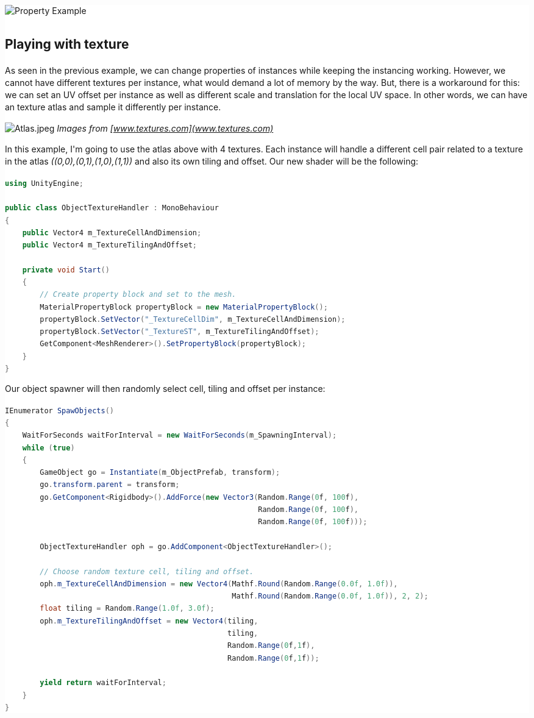 ![Property Example]({{site.baseurl}}/_drafts/PropertyExample.JPG)


## Playing with texture

As seen in the previous example, we can change properties of instances while keeping the instancing working. However, we cannot have different textures per instance, what would demand a lot of memory by the way. But, there is a workaround for this: we can set an UV offset per instance as well as different scale and translation for the local UV space. In other words, we can have an texture atlas and sample it differently per instance.

![Atlas.jpeg]({{site.baseurl}}/_drafts/Atlas.jpeg)
_Images from [www.textures.com](www.textures.com)_

In this example, I'm going to use the atlas above with 4 textures. Each instance will handle a different cell pair related to a texture in the atlas _((0,0),(0,1),(1,0),(1,1))_ and also its own tiling and offset. Our new shader will be the following:

```C#
using UnityEngine;

public class ObjectTextureHandler : MonoBehaviour
{
    public Vector4 m_TextureCellAndDimension;
    public Vector4 m_TextureTilingAndOffset;
    
    private void Start()
    {
        // Create property block and set to the mesh.
        MaterialPropertyBlock propertyBlock = new MaterialPropertyBlock();
        propertyBlock.SetVector("_TextureCellDim", m_TextureCellAndDimension);
        propertyBlock.SetVector("_TextureST", m_TextureTilingAndOffset);        
        GetComponent<MeshRenderer>().SetPropertyBlock(propertyBlock);
    }
}
```

Our object spawner will then randomly select cell, tiling and offset per instance:

```C#
IEnumerator SpawObjects()
{
	WaitForSeconds waitForInterval = new WaitForSeconds(m_SpawningInterval);
	while (true)
	{
		GameObject go = Instantiate(m_ObjectPrefab, transform);
		go.transform.parent = transform;
		go.GetComponent<Rigidbody>().AddForce(new Vector3(Random.Range(0f, 100f), 
                                                          Random.Range(0f, 100f), 
                                                          Random.Range(0f, 100f)));

		ObjectTextureHandler oph = go.AddComponent<ObjectTextureHandler>();
            
		// Choose random texture cell, tiling and offset.
		oph.m_TextureCellAndDimension = new Vector4(Mathf.Round(Random.Range(0.0f, 1.0f)), 
                                                    Mathf.Round(Random.Range(0.0f, 1.0f)), 2, 2);
		float tiling = Random.Range(1.0f, 3.0f);
		oph.m_TextureTilingAndOffset = new Vector4(tiling, 
                                                   tiling, 
                                                   Random.Range(0f,1f), 
                                                   Random.Range(0f,1f));

		yield return waitForInterval;
	}
}
```